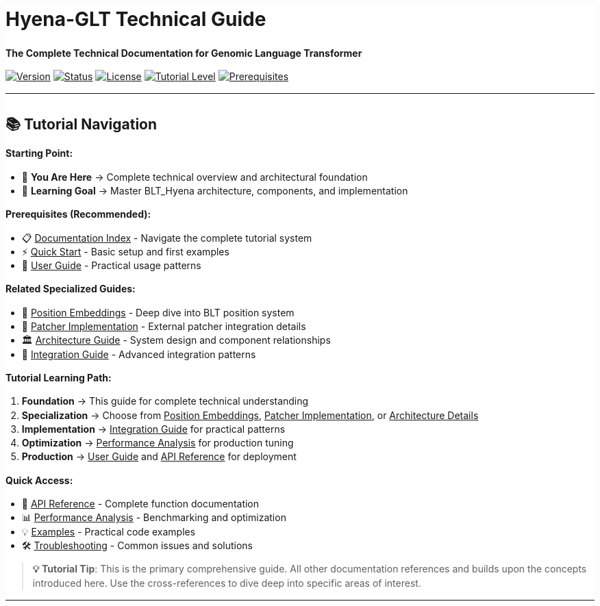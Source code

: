 # Hyena-GLT Technical Guide

**The Complete Technical Documentation for Genomic Language Transformer**

[![Version](https://img.shields.io/badge/version-1.0.0-blue.svg)](https://github.com/hyena-glt/hyena-glt)
[![Status](https://img.shields.io/badge/status-Production%20Ready-green.svg)](https://github.com/hyena-glt/hyena-glt)
[![License](https://img.shields.io/badge/license-MIT-blue.svg)](LICENSE)
[![Tutorial Level](https://img.shields.io/badge/level-comprehensive-red.svg)](docs/README.md#comprehensive-guides)
[![Prerequisites](https://img.shields.io/badge/prereq-foundational-blue.svg)](docs/README.md#getting-started)

---

## 📚 Tutorial Navigation

**Starting Point:**
- 📖 **You Are Here** → Complete technical overview and architectural foundation
- 🎯 **Learning Goal** → Master BLT_Hyena architecture, components, and implementation

**Prerequisites (Recommended):**
- 📋 [Documentation Index](README.md) - Navigate the complete tutorial system
- ⚡ [Quick Start](QUICKSTART.md) - Basic setup and first examples
- 👤 [User Guide](USER_GUIDE.md) - Practical usage patterns

**Related Specialized Guides:**
- 🎯 [Position Embeddings](BLT_POSITION_EMBEDDINGS.md) - Deep dive into BLT position system
- 🔧 [Patcher Implementation](PATCHER_IMPLEMENTATION.md) - External patcher integration details
- 🏛️ [Architecture Guide](ARCHITECTURE.md) - System design and component relationships
- 🚀 [Integration Guide](INTEGRATION_GUIDE.md) - Advanced integration patterns

**Tutorial Learning Path:**
1. **Foundation** → This guide for complete technical understanding
2. **Specialization** → Choose from [Position Embeddings](BLT_POSITION_EMBEDDINGS.md), [Patcher Implementation](PATCHER_IMPLEMENTATION.md), or [Architecture Details](ARCHITECTURE.md)
3. **Implementation** → [Integration Guide](INTEGRATION_GUIDE.md) for practical patterns
4. **Optimization** → [Performance Analysis](PERFORMANCE_ANALYSIS.md) for production tuning
5. **Production** → [User Guide](USER_GUIDE.md) and [API Reference](API_REFERENCE.md) for deployment

**Quick Access:**
- 🔗 [API Reference](API_REFERENCE.md) - Complete function documentation
- 📊 [Performance Analysis](PERFORMANCE_ANALYSIS.md) - Benchmarking and optimization
- 💡 [Examples](EXAMPLES.md) - Practical code examples
- 🛠️ [Troubleshooting](INTEGRATION_GUIDE.md#troubleshooting) - Common issues and solutions

> **💡 Tutorial Tip**: This is the primary comprehensive guide. All other documentation references and builds upon the concepts introduced here. Use the cross-references to dive deep into specific areas of interest.

---
